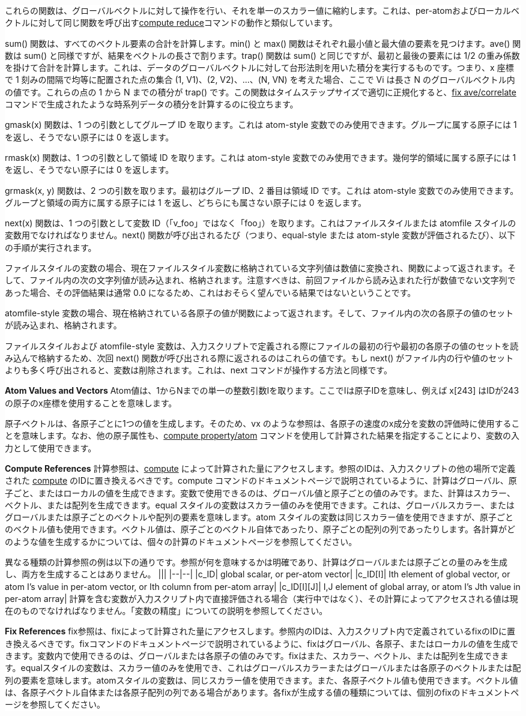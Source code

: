 これらの関数は、グローバルベクトルに対して操作を行い、それを単一のスカラー値に縮約します。これは、per-atomおよびローカルベクトルに対して同じ関数を呼び出す[compute reduce]()コマンドの動作と類似しています。

sum() 関数は、すべてのベクトル要素の合計を計算します。min() と max() 関数はそれぞれ最小値と最大値の要素を見つけます。ave() 関数は sum() と同様ですが、結果をベクトルの長さで割ります。trap() 関数は sum() と同じですが、最初と最後の要素には 1/2 の重み係数を掛けて合計を計算します。これは、データのグローバルベクトルに対して台形法則を用いた積分を実行するものです。つまり、x 座標で 1 刻みの間隔で均等に配置された点の集合 (1, V1)、(2, V2)、...、(N, VN) を考えた場合、ここで Vi は長さ N のグローバルベクトル内の値です。これらの点の 1 から N までの積分が trap() です。この関数はタイムステップサイズで適切に正規化すると、[fix ave/correlate]() コマンドで生成されたような時系列データの積分を計算するのに役立ちます。

gmask(x) 関数は、1 つの引数としてグループ ID を取ります。これは atom-style 変数でのみ使用できます。グループに属する原子には 1 を返し、そうでない原子には 0 を返します。

rmask(x) 関数は、1 つの引数として領域 ID を取ります。これは atom-style 変数でのみ使用できます。幾何学的領域に属する原子には 1 を返し、そうでない原子には 0 を返します。

grmask(x, y) 関数は、2 つの引数を取ります。最初はグループ ID、2 番目は領域 ID です。これは atom-style 変数でのみ使用できます。グループと領域の両方に属する原子には 1 を返し、どちらにも属さない原子には 0 を返します。

next(x) 関数は、1 つの引数として変数 ID（「v_foo」ではなく「foo」）を取ります。これはファイルスタイルまたは atomfile スタイルの変数用でなければなりません。next() 関数が呼び出されるたび（つまり、equal-style または atom-style 変数が評価されるたび）、以下の手順が実行されます。

ファイルスタイルの変数の場合、現在ファイルスタイル変数に格納されている文字列値は数値に変換され、関数によって返されます。そして、ファイル内の次の文字列値が読み込まれ、格納されます。注意すべきは、前回ファイルから読み込まれた行が数値でない文字列であった場合、その評価結果は通常 0.0 になるため、これはおそらく望んでいる結果ではないということです。

atomfile-style 変数の場合、現在格納されている各原子の値が関数によって返されます。そして、ファイル内の次の各原子の値のセットが読み込まれ、格納されます。

ファイルスタイルおよび atomfile-style 変数は、入力スクリプトで定義される際にファイルの最初の行や最初の各原子の値のセットを読み込んで格納するため、次回 next() 関数が呼び出される際に返されるのはこれらの値です。もし next() がファイル内の行や値のセットよりも多く呼び出されると、変数は削除されます。これは、next コマンドが操作する方法と同様です。

**Atom Values and Vectors**
Atom値は、1からNまでの単一の整数引数Iを取ります。ここでIは原子IDを意味し、例えば x[243] はIDが243の原子のx座標を使用することを意味します。

原子ベクトルは、各原子ごとに1つの値を生成します。そのため、vx のような参照は、各原子の速度のx成分を変数の評価時に使用することを意味します。なお、他の原子属性も、[compute property/atom]() コマンドを使用して計算された結果を指定することにより、変数の入力として使用できます。

**Compute References**
計算参照は、[compute]() によって計算された量にアクセスします。参照のIDは、入力スクリプトの他の場所で定義された [compute]() のIDに置き換えるべきです。compute コマンドのドキュメントページで説明されているように、計算はグローバル、原子ごと、またはローカルの値を生成できます。変数で使用できるのは、グローバル値と原子ごとの値のみです。また、計算はスカラー、ベクトル、または配列を生成できます。equal スタイルの変数はスカラー値のみを使用できます。これは、グローバルスカラー、またはグローバルまたは原子ごとのベクトルや配列の要素を意味します。atom スタイルの変数は同じスカラー値を使用できますが、原子ごとのベクトル値も使用できます。ベクトル値は、原子ごとのベクトル自体であったり、原子ごとの配列の列であったりします。各計算がどのような値を生成するかについては、個々の計算のドキュメントページを参照してください。

異なる種類の計算参照の例は以下の通りです。参照が何を意味するかは明確であり、計算はグローバルまたは原子ごとの量のみを生成し、両方を生成することはありません。
|||
|--|--|
|c_ID|	global scalar, or per-atom vector|
|c_ID[I]|	Ith element of global vector, or atom I’s value in per-atom vector, or Ith column from per-atom array|
|c_ID[I][J]|	I,J element of global array, or atom I’s Jth value in per-atom array|
計算を含む変数が入力スクリプト内で直接評価される場合（実行中ではなく）、その計算によってアクセスされる値は現在のものでなければなりません。「変数の精度」についての説明を参照してください。

**Fix References**
fix参照は、fixによって計算された量にアクセスします。参照内のIDは、入力スクリプト内で定義されているfixのIDに置き換えるべきです。fixコマンドのドキュメントページで説明されているように、fixはグローバル、各原子、またはローカルの値を生成できます。変数内で使用できるのは、グローバルまたは各原子の値のみです。fixはまた、スカラー、ベクトル、または配列を生成できます。equalスタイルの変数は、スカラー値のみを使用でき、これはグローバルスカラーまたはグローバルまたは各原子のベクトルまたは配列の要素を意味します。atomスタイルの変数は、同じスカラー値を使用できます。また、各原子ベクトル値も使用できます。ベクトル値は、各原子ベクトル自体または各原子配列の列である場合があります。各fixが生成する値の種類については、個別のfixのドキュメントページを参照してください。
